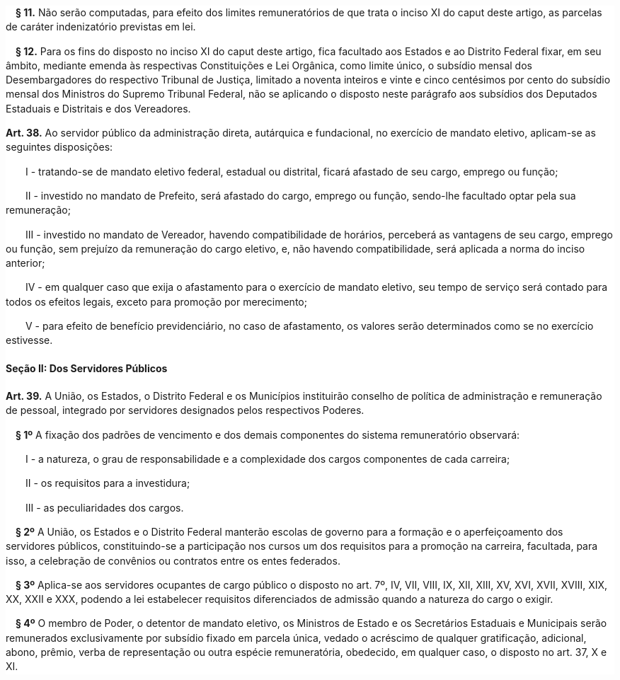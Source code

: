  **§ 11.** Não serão computadas, para efeito dos limites remuneratórios de que trata o inciso XI do caput deste artigo, as parcelas de caráter indenizatório previstas em lei.

 **§ 12.** Para os fins do disposto no inciso XI do caput deste artigo, fica facultado aos Estados e ao Distrito Federal fixar, em seu âmbito, mediante emenda às respectivas Constituições e Lei Orgânica, como limite único, o subsídio mensal dos Desembargadores do respectivo Tribunal de Justiça, limitado a noventa inteiros e vinte e cinco centésimos por cento do subsídio mensal dos Ministros do Supremo Tribunal Federal, não se aplicando o disposto neste parágrafo aos subsídios dos Deputados Estaduais e Distritais e dos Vereadores.

**Art. 38.** Ao servidor público da administração direta, autárquica e fundacional, no exercício de mandato eletivo, aplicam-se as seguintes disposições:

  I - tratando-se de mandato eletivo federal, estadual ou distrital, ficará afastado de seu cargo, emprego ou função;

  II - investido no mandato de Prefeito, será afastado do cargo, emprego ou função, sendo-lhe facultado optar pela sua remuneração;

  III - investido no mandato de Vereador, havendo compatibilidade de horários, perceberá as vantagens de seu cargo, emprego ou função, sem prejuízo da remuneração do cargo eletivo, e, não havendo compatibilidade, será aplicada a norma do inciso anterior;

  IV - em qualquer caso que exija o afastamento para o exercício de mandato eletivo, seu tempo de serviço será contado para todos os efeitos legais, exceto para promoção por merecimento;

  V - para efeito de benefício previdenciário, no caso de afastamento, os valores serão determinados como se no exercício estivesse.

#### Seção II: Dos Servidores Públicos

**Art. 39.** A União, os Estados, o Distrito Federal e os Municípios instituirão conselho de política de administração e remuneração de pessoal, integrado por servidores designados pelos respectivos Poderes.

 **§ 1º** A fixação dos padrões de vencimento e dos demais componentes do sistema remuneratório observará:

  I - a natureza, o grau de responsabilidade e a complexidade dos cargos componentes de cada carreira;

  II - os requisitos para a investidura;

  III - as peculiaridades dos cargos.

 **§ 2º** A União, os Estados e o Distrito Federal manterão escolas de governo para a formação e o aperfeiçoamento dos servidores públicos, constituindo-se a participação nos cursos um dos requisitos para a promoção na carreira, facultada, para isso, a celebração de convênios ou contratos entre os entes federados.

 **§ 3º** Aplica-se aos servidores ocupantes de cargo público o disposto no art. 7º, IV, VII, VIII, IX, XII, XIII, XV, XVI, XVII, XVIII, XIX, XX, XXII e XXX, podendo a lei estabelecer requisitos diferenciados de admissão quando a natureza do cargo o exigir.

 **§ 4º** O membro de Poder, o detentor de mandato eletivo, os Ministros de Estado e os Secretários Estaduais e Municipais serão remunerados exclusivamente por subsídio fixado em parcela única, vedado o acréscimo de qualquer gratificação, adicional, abono, prêmio, verba de representação ou outra espécie remuneratória, obedecido, em qualquer caso, o disposto no art. 37, X e XI.
